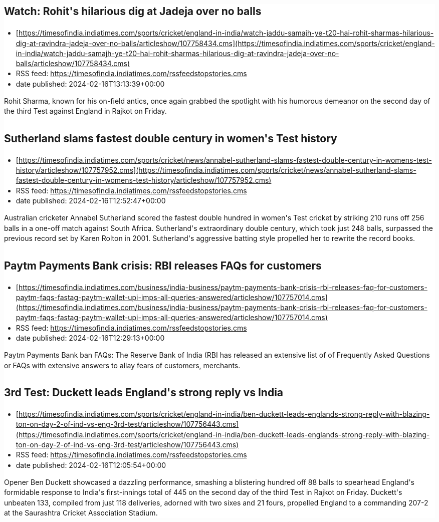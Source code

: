 ## Watch: Rohit's hilarious dig at Jadeja over no balls
 - [https://timesofindia.indiatimes.com/sports/cricket/england-in-india/watch-jaddu-samajh-ye-t20-hai-rohit-sharmas-hilarious-dig-at-ravindra-jadeja-over-no-balls/articleshow/107758434.cms](https://timesofindia.indiatimes.com/sports/cricket/england-in-india/watch-jaddu-samajh-ye-t20-hai-rohit-sharmas-hilarious-dig-at-ravindra-jadeja-over-no-balls/articleshow/107758434.cms)
 - RSS feed: https://timesofindia.indiatimes.com/rssfeedstopstories.cms
 - date published: 2024-02-16T13:13:39+00:00

Rohit Sharma, known for his on-field antics, once again grabbed the spotlight with his humorous demeanor on the second day of the third Test against England in Rajkot on Friday.

## Sutherland slams fastest double century in women's Test history
 - [https://timesofindia.indiatimes.com/sports/cricket/news/annabel-sutherland-slams-fastest-double-century-in-womens-test-history/articleshow/107757952.cms](https://timesofindia.indiatimes.com/sports/cricket/news/annabel-sutherland-slams-fastest-double-century-in-womens-test-history/articleshow/107757952.cms)
 - RSS feed: https://timesofindia.indiatimes.com/rssfeedstopstories.cms
 - date published: 2024-02-16T12:52:47+00:00

Australian cricketer Annabel Sutherland scored the fastest double hundred in women's Test cricket by striking 210 runs off 256 balls in a one-off match against South Africa. Sutherland's extraordinary double century, which took just 248 balls, surpassed the previous record set by Karen Rolton in 2001. Sutherland's aggressive batting style propelled her to rewrite the record books.

## Paytm Payments Bank crisis: RBI releases FAQs for customers
 - [https://timesofindia.indiatimes.com/business/india-business/paytm-payments-bank-crisis-rbi-releases-faq-for-customers-paytm-faqs-fastag-paytm-wallet-upi-imps-all-queries-answered/articleshow/107757014.cms](https://timesofindia.indiatimes.com/business/india-business/paytm-payments-bank-crisis-rbi-releases-faq-for-customers-paytm-faqs-fastag-paytm-wallet-upi-imps-all-queries-answered/articleshow/107757014.cms)
 - RSS feed: https://timesofindia.indiatimes.com/rssfeedstopstories.cms
 - date published: 2024-02-16T12:29:13+00:00

Paytm Payments Bank ban FAQs: The Reserve Bank of India (RBI has released an extensive list of of Frequently Asked Questions or FAQs with extensive answers to allay fears of customers, merchants.

## 3rd Test: Duckett leads England's strong reply vs India
 - [https://timesofindia.indiatimes.com/sports/cricket/england-in-india/ben-duckett-leads-englands-strong-reply-with-blazing-ton-on-day-2-of-ind-vs-eng-3rd-test/articleshow/107756443.cms](https://timesofindia.indiatimes.com/sports/cricket/england-in-india/ben-duckett-leads-englands-strong-reply-with-blazing-ton-on-day-2-of-ind-vs-eng-3rd-test/articleshow/107756443.cms)
 - RSS feed: https://timesofindia.indiatimes.com/rssfeedstopstories.cms
 - date published: 2024-02-16T12:05:54+00:00

Opener Ben Duckett showcased a dazzling performance, smashing a blistering hundred off 88 balls to spearhead England's formidable response to India's first-innings total of 445 on the second day of the third Test in Rajkot on Friday. Duckett's unbeaten 133, compiled from just 118 deliveries, adorned with two sixes and 21 fours, propelled England to a commanding 207-2 at the Saurashtra Cricket Association Stadium.

